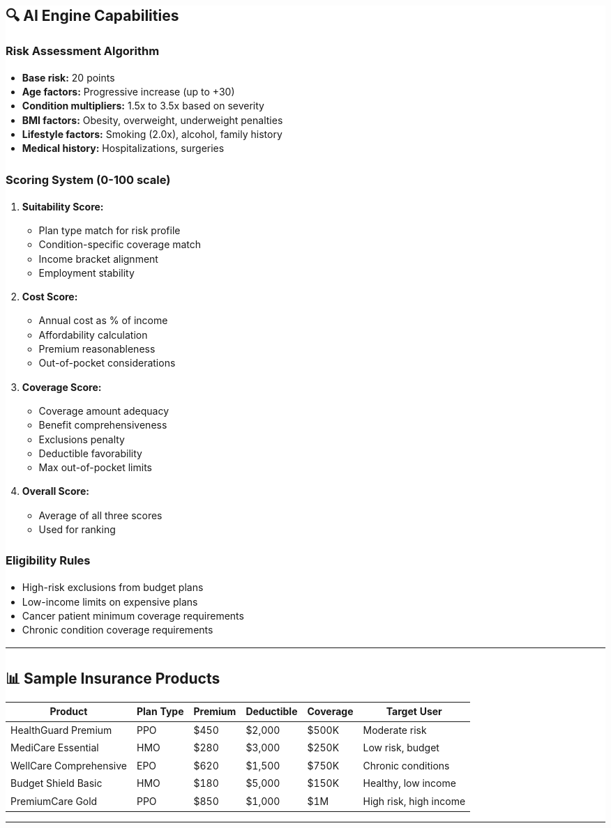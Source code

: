 
## 🔍 AI Engine Capabilities

### Risk Assessment Algorithm
- **Base risk:** 20 points
- **Age factors:** Progressive increase (up to +30)
- **Condition multipliers:** 1.5x to 3.5x based on severity
- **BMI factors:** Obesity, overweight, underweight penalties
- **Lifestyle factors:** Smoking (2.0x), alcohol, family history
- **Medical history:** Hospitalizations, surgeries

### Scoring System (0-100 scale)
1. **Suitability Score:**
   - Plan type match for risk profile
   - Condition-specific coverage match
   - Income bracket alignment
   - Employment stability

2. **Cost Score:**
   - Annual cost as % of income
   - Affordability calculation
   - Premium reasonableness
   - Out-of-pocket considerations

3. **Coverage Score:**
   - Coverage amount adequacy
   - Benefit comprehensiveness
   - Exclusions penalty
   - Deductible favorability
   - Max out-of-pocket limits

4. **Overall Score:**
   - Average of all three scores
   - Used for ranking

### Eligibility Rules
- High-risk exclusions from budget plans
- Low-income limits on expensive plans
- Cancer patient minimum coverage requirements
- Chronic condition coverage requirements

---

## 📊 Sample Insurance Products

| Product | Plan Type | Premium | Deductible | Coverage | Target User |
|---------|-----------|---------|------------|----------|-------------|
| HealthGuard Premium | PPO | $450 | $2,000 | $500K | Moderate risk |
| MediCare Essential | HMO | $280 | $3,000 | $250K | Low risk, budget |
| WellCare Comprehensive | EPO | $620 | $1,500 | $750K | Chronic conditions |
| Budget Shield Basic | HMO | $180 | $5,000 | $150K | Healthy, low income |
| PremiumCare Gold | PPO | $850 | $1,000 | $1M | High risk, high income |

---